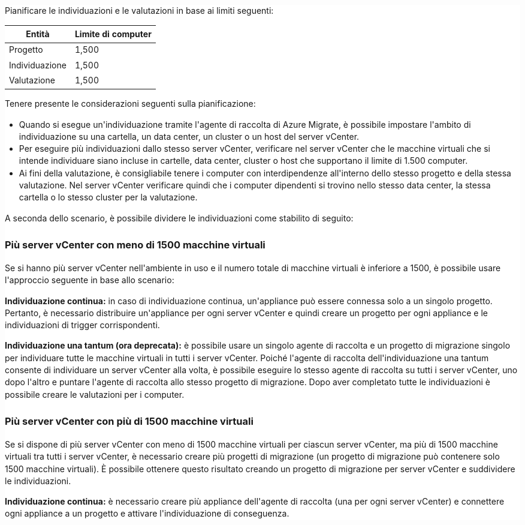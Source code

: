 Pianificare le individuazioni e le valutazioni in base ai limiti seguenti:

| **Entità** | **Limite di computer** |
| ---------- | ----------------- |
| Progetto    | 1,500             |
| Individuazione  | 1,500             |
| Valutazione | 1,500             |

Tenere presente le considerazioni seguenti sulla pianificazione:

- Quando si esegue un'individuazione tramite l'agente di raccolta di Azure Migrate, è possibile impostare l'ambito di individuazione su una cartella, un data center, un cluster o un host del server vCenter.
- Per eseguire più individuazioni dallo stesso server vCenter, verificare nel server vCenter che le macchine virtuali che si intende individuare siano incluse in cartelle, data center, cluster o host che supportano il limite di 1.500 computer.
- Ai fini della valutazione, è consigliabile tenere i computer con interdipendenze all'interno dello stesso progetto e della stessa valutazione. Nel server vCenter verificare quindi che i computer dipendenti si trovino nello stesso data center, la stessa cartella o lo stesso cluster per la valutazione.

A seconda dello scenario, è possibile dividere le individuazioni come stabilito di seguito:

### <a name="multiple-vcenter-servers-with-less-than-1500-vms"></a>Più server vCenter con meno di 1500 macchine virtuali
Se si hanno più server vCenter nell'ambiente in uso e il numero totale di macchine virtuali è inferiore a 1500, è possibile usare l'approccio seguente in base allo scenario:

**Individuazione continua:** in caso di individuazione continua, un'appliance può essere connessa solo a un singolo progetto. Pertanto, è necessario distribuire un'appliance per ogni server vCenter e quindi creare un progetto per ogni appliance e le individuazioni di trigger corrispondenti.

**Individuazione una tantum (ora deprecata):** è possibile usare un singolo agente di raccolta e un progetto di migrazione singolo per individuare tutte le macchine virtuali in tutti i server vCenter. Poiché l'agente di raccolta dell'individuazione una tantum consente di individuare un server vCenter alla volta, è possibile eseguire lo stesso agente di raccolta su tutti i server vCenter, uno dopo l'altro e puntare l'agente di raccolta allo stesso progetto di migrazione. Dopo aver completato tutte le individuazioni è possibile creare le valutazioni per i computer.


### <a name="multiple-vcenter-servers-with-more-than-1500-vms"></a>Più server vCenter con più di 1500 macchine virtuali

Se si dispone di più server vCenter con meno di 1500 macchine virtuali per ciascun server vCenter, ma più di 1500 macchine virtuali tra tutti i server vCenter, è necessario creare più progetti di migrazione (un progetto di migrazione può contenere solo 1500 macchine virtuali). È possibile ottenere questo risultato creando un progetto di migrazione per server vCenter e suddividere le individuazioni.

**Individuazione continua:** è necessario creare più appliance dell'agente di raccolta (una per ogni server vCenter) e connettere ogni appliance a un progetto e attivare l'individuazione di conseguenza.
